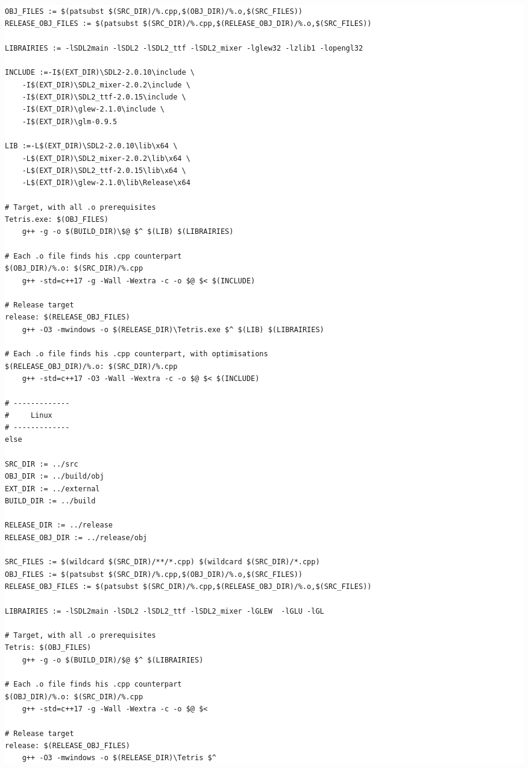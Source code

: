 ```
OBJ_FILES := $(patsubst $(SRC_DIR)/%.cpp,$(OBJ_DIR)/%.o,$(SRC_FILES))
RELEASE_OBJ_FILES := $(patsubst $(SRC_DIR)/%.cpp,$(RELEASE_OBJ_DIR)/%.o,$(SRC_FILES))

LIBRAIRIES := -lSDL2main -lSDL2 -lSDL2_ttf -lSDL2_mixer -lglew32 -lzlib1 -lopengl32

INCLUDE :=-I$(EXT_DIR)\SDL2-2.0.10\include \
	-I$(EXT_DIR)\SDL2_mixer-2.0.2\include \
	-I$(EXT_DIR)\SDL2_ttf-2.0.15\include \
	-I$(EXT_DIR)\glew-2.1.0\include \
	-I$(EXT_DIR)\glm-0.9.5

LIB :=-L$(EXT_DIR)\SDL2-2.0.10\lib\x64 \
	-L$(EXT_DIR)\SDL2_mixer-2.0.2\lib\x64 \
	-L$(EXT_DIR)\SDL2_ttf-2.0.15\lib\x64 \
	-L$(EXT_DIR)\glew-2.1.0\lib\Release\x64

# Target, with all .o prerequisites
Tetris.exe: $(OBJ_FILES)
	g++ -g -o $(BUILD_DIR)\$@ $^ $(LIB) $(LIBRAIRIES)

# Each .o file finds his .cpp counterpart
$(OBJ_DIR)/%.o: $(SRC_DIR)/%.cpp
	g++ -std=c++17 -g -Wall -Wextra -c -o $@ $< $(INCLUDE) 

# Release target
release: $(RELEASE_OBJ_FILES)
	g++ -O3 -mwindows -o $(RELEASE_DIR)\Tetris.exe $^ $(LIB) $(LIBRAIRIES)

# Each .o file finds his .cpp counterpart, with optimisations
$(RELEASE_OBJ_DIR)/%.o: $(SRC_DIR)/%.cpp
	g++ -std=c++17 -O3 -Wall -Wextra -c -o $@ $< $(INCLUDE) 

# -------------
#     Linux
# -------------
else

SRC_DIR := ../src
OBJ_DIR := ../build/obj
EXT_DIR := ../external
BUILD_DIR := ../build

RELEASE_DIR := ../release
RELEASE_OBJ_DIR := ../release/obj

SRC_FILES := $(wildcard $(SRC_DIR)/**/*.cpp) $(wildcard $(SRC_DIR)/*.cpp)
OBJ_FILES := $(patsubst $(SRC_DIR)/%.cpp,$(OBJ_DIR)/%.o,$(SRC_FILES))
RELEASE_OBJ_FILES := $(patsubst $(SRC_DIR)/%.cpp,$(RELEASE_OBJ_DIR)/%.o,$(SRC_FILES))

LIBRAIRIES := -lSDL2main -lSDL2 -lSDL2_ttf -lSDL2_mixer -lGLEW  -lGLU -lGL

# Target, with all .o prerequisites
Tetris: $(OBJ_FILES)
	g++ -g -o $(BUILD_DIR)/$@ $^ $(LIBRAIRIES)

# Each .o file finds his .cpp counterpart
$(OBJ_DIR)/%.o: $(SRC_DIR)/%.cpp
	g++ -std=c++17 -g -Wall -Wextra -c -o $@ $<

# Release target
release: $(RELEASE_OBJ_FILES)
	g++ -O3 -mwindows -o $(RELEASE_DIR)\Tetris $^

```